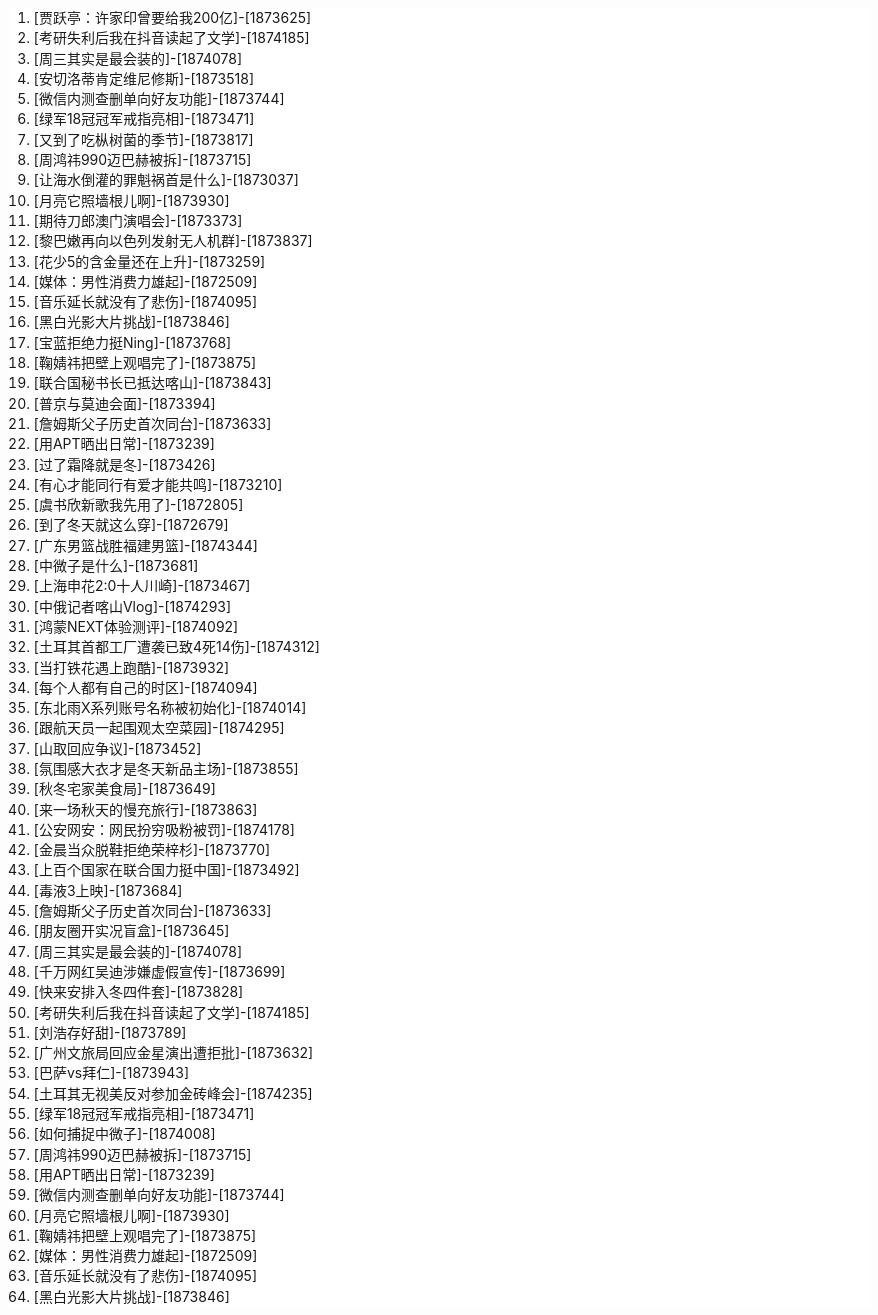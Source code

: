 1. [贾跃亭：许家印曾要给我200亿]-[1873625]
1. [考研失利后我在抖音读起了文学]-[1874185]
1. [周三其实是最会装的]-[1874078]
1. [安切洛蒂肯定维尼修斯]-[1873518]
1. [微信内测查删单向好友功能]-[1873744]
1. [绿军18冠冠军戒指亮相]-[1873471]
1. [又到了吃枞树菌的季节]-[1873817]
1. [周鸿祎990迈巴赫被拆]-[1873715]
1. [让海水倒灌的罪魁祸首是什么]-[1873037]
1. [月亮它照墙根儿啊]-[1873930]
1. [期待刀郎澳门演唱会]-[1873373]
1. [黎巴嫩再向以色列发射无人机群]-[1873837]
1. [花少5的含金量还在上升]-[1873259]
1. [媒体：男性消费力雄起]-[1872509]
1. [音乐延长就没有了悲伤]-[1874095]
1. [黑白光影大片挑战]-[1873846]
1. [宝蓝拒绝力挺Ning]-[1873768]
1. [鞠婧祎把壁上观唱完了]-[1873875]
1. [联合国秘书长已抵达喀山]-[1873843]
1. [普京与莫迪会面]-[1873394]
1. [詹姆斯父子历史首次同台]-[1873633]
1. [用APT晒出日常]-[1873239]
1. [过了霜降就是冬]-[1873426]
1. [有心才能同行有爱才能共鸣]-[1873210]
1. [虞书欣新歌我先用了]-[1872805]
1. [到了冬天就这么穿]-[1872679]
1. [广东男篮战胜福建男篮]-[1874344]
1. [中微子是什么]-[1873681]
1. [上海申花2:0十人川崎]-[1873467]
1. [中俄记者喀山Vlog]-[1874293]
1. [鸿蒙NEXT体验测评]-[1874092]
1. [土耳其首都工厂遭袭已致4死14伤]-[1874312]
1. [当打铁花遇上跑酷]-[1873932]
1. [每个人都有自己的时区]-[1874094]
1. [东北雨X系列账号名称被初始化]-[1874014]
1. [跟航天员一起围观太空菜园]-[1874295]
1. [山取回应争议]-[1873452]
1. [氛围感大衣才是冬天新品主场]-[1873855]
1. [秋冬宅家美食局]-[1873649]
1. [来一场秋天的慢充旅行]-[1873863]
1. [公安网安：网民扮穷吸粉被罚]-[1874178]
1. [金晨当众脱鞋拒绝荣梓杉]-[1873770]
1. [上百个国家在联合国力挺中国]-[1873492]
1. [毒液3上映]-[1873684]
1. [詹姆斯父子历史首次同台]-[1873633]
1. [朋友圈开实况盲盒]-[1873645]
1. [周三其实是最会装的]-[1874078]
1. [千万网红吴迪涉嫌虚假宣传]-[1873699]
1. [快来安排入冬四件套]-[1873828]
1. [考研失利后我在抖音读起了文学]-[1874185]
1. [刘浩存好甜]-[1873789]
1. [广州文旅局回应金星演出遭拒批]-[1873632]
1. [巴萨vs拜仁]-[1873943]
1. [土耳其无视美反对参加金砖峰会]-[1874235]
1. [绿军18冠冠军戒指亮相]-[1873471]
1. [如何捕捉中微子]-[1874008]
1. [周鸿祎990迈巴赫被拆]-[1873715]
1. [用APT晒出日常]-[1873239]
1. [微信内测查删单向好友功能]-[1873744]
1. [月亮它照墙根儿啊]-[1873930]
1. [鞠婧祎把壁上观唱完了]-[1873875]
1. [媒体：男性消费力雄起]-[1872509]
1. [音乐延长就没有了悲伤]-[1874095]
1. [黑白光影大片挑战]-[1873846]